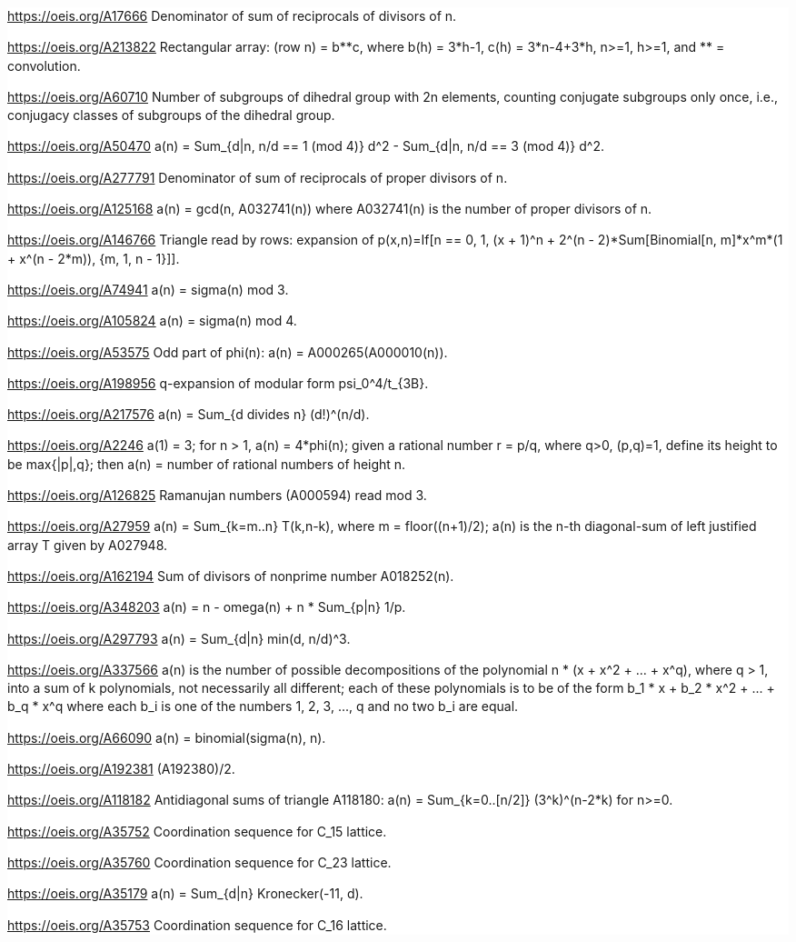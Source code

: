 https://oeis.org/A17666 Denominator of sum of reciprocals of divisors of n.

https://oeis.org/A213822 Rectangular array:  (row n) = b\*\*c, where b(h) = 3\*h-1, c(h) = 3\*n-4+3\*h, n>=1, h>=1, and \*\* = convolution.

https://oeis.org/A60710 Number of subgroups of dihedral group with 2n elements, counting conjugate subgroups only once, i.e., conjugacy classes of subgroups of the dihedral group.

https://oeis.org/A50470 a(n) = Sum_{d|n, n/d == 1 (mod 4)} d^2 - Sum_{d|n, n/d == 3 (mod 4)} d^2.

https://oeis.org/A277791 Denominator of sum of reciprocals of proper divisors of n.

https://oeis.org/A125168 a(n) = gcd(n, A032741(n)) where A032741(n) is the number of proper divisors of n.

https://oeis.org/A146766 Triangle read by rows: expansion of p(x,n)=If[n == 0, 1, (x + 1)^n + 2^(n - 2)\*Sum[Binomial[n, m]\*x^m\*(1 + x^(n - 2\*m)), {m, 1, n - 1}]].

https://oeis.org/A74941 a(n) = sigma(n) mod 3.

https://oeis.org/A105824 a(n) = sigma(n) mod 4.

https://oeis.org/A53575 Odd part of phi(n): a(n) = A000265(A000010(n)).

https://oeis.org/A198956 q-expansion of modular form psi_0^4/t_{3B}.

https://oeis.org/A217576 a(n) = Sum_{d divides n} (d!)^(n/d).

https://oeis.org/A2246 a(1) = 3; for n > 1, a(n) = 4\*phi(n); given a rational number r = p/q, where q>0, (p,q)=1, define its height to be max{|p|,q}; then a(n) = number of rational numbers of height n.

https://oeis.org/A126825 Ramanujan numbers (A000594) read mod 3.

https://oeis.org/A27959 a(n) = Sum_{k=m..n} T(k,n-k), where m = floor((n+1)/2); a(n) is the n-th diagonal-sum of left justified array T given by A027948.

https://oeis.org/A162194 Sum of divisors of nonprime number A018252(n).

https://oeis.org/A348203 a(n) = n - omega(n) + n \* Sum_{p|n} 1/p.

https://oeis.org/A297793 a(n) = Sum_{d|n} min(d, n/d)^3.

https://oeis.org/A337566 a(n) is the number of possible decompositions of the polynomial n \* (x + x^2 + ... + x^q), where q > 1, into a sum of k polynomials, not necessarily all different; each of these polynomials is to be of the form b_1 \* x + b_2 \* x^2 + ... + b_q \* x^q where each b_i is one of the numbers 1, 2, 3, ..., q and no two b_i are equal.

https://oeis.org/A66090 a(n) = binomial(sigma(n), n).

https://oeis.org/A192381 (A192380)/2.

https://oeis.org/A118182 Antidiagonal sums of triangle A118180: a(n) = Sum_{k=0..[n/2]} (3^k)^(n-2\*k) for n>=0.

https://oeis.org/A35752 Coordination sequence for C_15 lattice.

https://oeis.org/A35760 Coordination sequence for C_23 lattice.

https://oeis.org/A35179 a(n) = Sum_{d|n} Kronecker(-11, d).

https://oeis.org/A35753 Coordination sequence for C_16 lattice.
